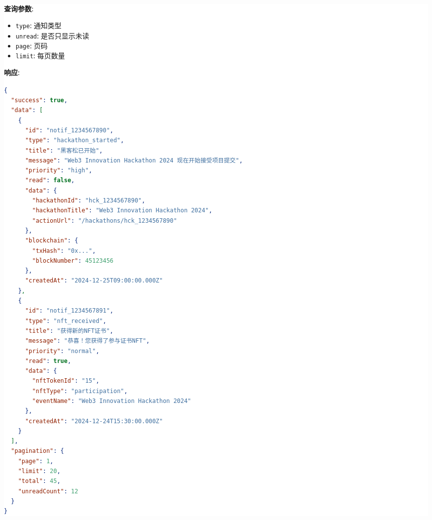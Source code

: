 **查询参数**:
- `type`: 通知类型
- `unread`: 是否只显示未读
- `page`: 页码
- `limit`: 每页数量

**响应**:
```json
{
  "success": true,
  "data": [
    {
      "id": "notif_1234567890",
      "type": "hackathon_started",
      "title": "黑客松已开始",
      "message": "Web3 Innovation Hackathon 2024 现在开始接受项目提交",
      "priority": "high",
      "read": false,
      "data": {
        "hackathonId": "hck_1234567890",
        "hackathonTitle": "Web3 Innovation Hackathon 2024",
        "actionUrl": "/hackathons/hck_1234567890"
      },
      "blockchain": {
        "txHash": "0x...",
        "blockNumber": 45123456
      },
      "createdAt": "2024-12-25T09:00:00.000Z"
    },
    {
      "id": "notif_1234567891",
      "type": "nft_received",
      "title": "获得新的NFT证书",
      "message": "恭喜！您获得了参与证书NFT",
      "priority": "normal",
      "read": true,
      "data": {
        "nftTokenId": "15",
        "nftType": "participation",
        "eventName": "Web3 Innovation Hackathon 2024"
      },
      "createdAt": "2024-12-24T15:30:00.000Z"
    }
  ],
  "pagination": {
    "page": 1,
    "limit": 20,
    "total": 45,
    "unreadCount": 12
  }
}
```
